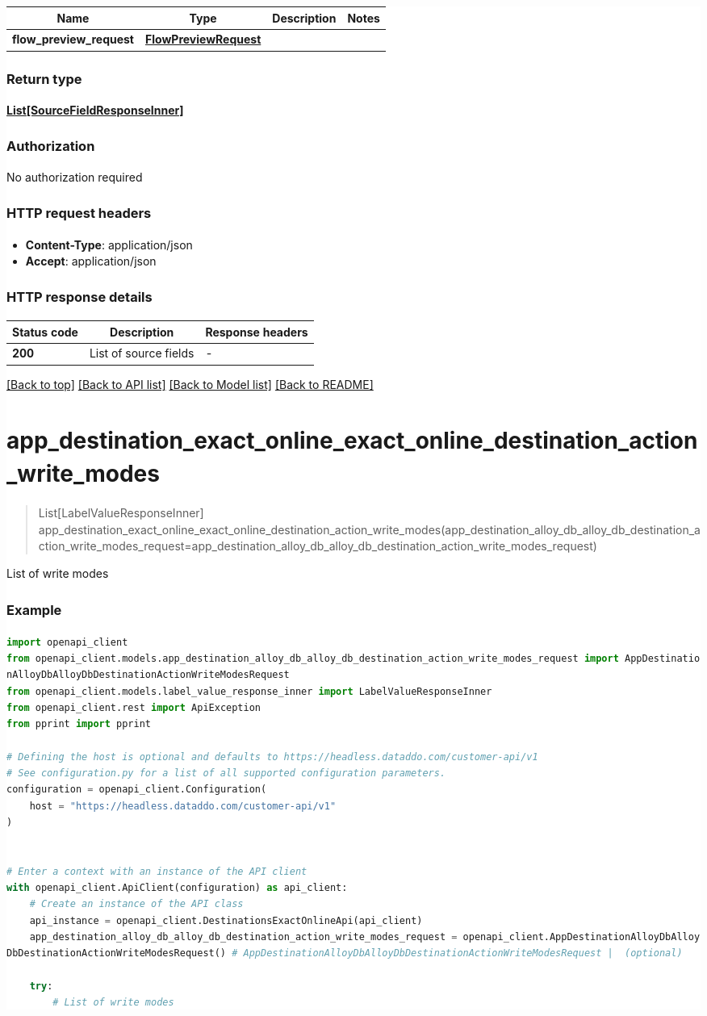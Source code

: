 
Name | Type | Description  | Notes
------------- | ------------- | ------------- | -------------
 **flow_preview_request** | [**FlowPreviewRequest**](FlowPreviewRequest.md)|  | 

### Return type

[**List[SourceFieldResponseInner]**](SourceFieldResponseInner.md)

### Authorization

No authorization required

### HTTP request headers

 - **Content-Type**: application/json
 - **Accept**: application/json

### HTTP response details

| Status code | Description | Response headers |
|-------------|-------------|------------------|
**200** | List of source fields |  -  |

[[Back to top]](#) [[Back to API list]](../README.md#documentation-for-api-endpoints) [[Back to Model list]](../README.md#documentation-for-models) [[Back to README]](../README.md)

# **app_destination_exact_online_exact_online_destination_action_write_modes**
> List[LabelValueResponseInner] app_destination_exact_online_exact_online_destination_action_write_modes(app_destination_alloy_db_alloy_db_destination_action_write_modes_request=app_destination_alloy_db_alloy_db_destination_action_write_modes_request)

List of write modes

### Example


```python
import openapi_client
from openapi_client.models.app_destination_alloy_db_alloy_db_destination_action_write_modes_request import AppDestinationAlloyDbAlloyDbDestinationActionWriteModesRequest
from openapi_client.models.label_value_response_inner import LabelValueResponseInner
from openapi_client.rest import ApiException
from pprint import pprint

# Defining the host is optional and defaults to https://headless.dataddo.com/customer-api/v1
# See configuration.py for a list of all supported configuration parameters.
configuration = openapi_client.Configuration(
    host = "https://headless.dataddo.com/customer-api/v1"
)


# Enter a context with an instance of the API client
with openapi_client.ApiClient(configuration) as api_client:
    # Create an instance of the API class
    api_instance = openapi_client.DestinationsExactOnlineApi(api_client)
    app_destination_alloy_db_alloy_db_destination_action_write_modes_request = openapi_client.AppDestinationAlloyDbAlloyDbDestinationActionWriteModesRequest() # AppDestinationAlloyDbAlloyDbDestinationActionWriteModesRequest |  (optional)

    try:
        # List of write modes
```